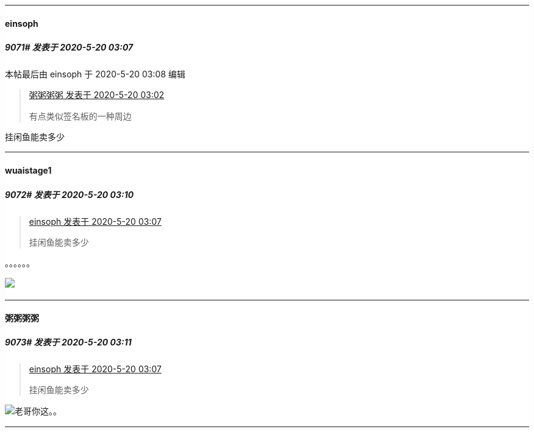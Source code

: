 




-----

####  einsoph  
##### 9071#       发表于 2020-5-20 03:07



 本帖最后由 einsoph 于 2020-5-20 03:08 编辑 
<blockquote><a href="httphttps://bbs.saraba1st.com/2b/forum.php?mod=redirect&amp;goto=findpost&amp;pid=47483458&amp;ptid=1934528" target="_blank">粥粥粥粥 发表于 2020-5-20 03:02</a>

有点类似签名板的一种周边</blockquote>
挂闲鱼能卖多少







-----

####  wuaistage1  
##### 9072#       发表于 2020-5-20 03:10



<blockquote><a href="httphttps://bbs.saraba1st.com/2b/forum.php?mod=redirect&amp;goto=findpost&amp;pid=47483469&amp;ptid=1934528" target="_blank">einsoph 发表于 2020-5-20 03:07</a>

挂闲鱼能卖多少</blockquote>
。。。。。。

<img src="https://static.saraba1st.com/image/smiley/face2017/068.png" referrerpolicy="no-referrer">







-----

####  粥粥粥粥  
##### 9073#       发表于 2020-5-20 03:11



<blockquote><a href="httphttps://bbs.saraba1st.com/2b/forum.php?mod=redirect&amp;goto=findpost&amp;pid=47483469&amp;ptid=1934528" target="_blank">einsoph 发表于 2020-5-20 03:07</a>

挂闲鱼能卖多少</blockquote>
<img src="https://static.saraba1st.com/image/smiley/face2017/068.png" referrerpolicy="no-referrer">老哥你这。。







-----
